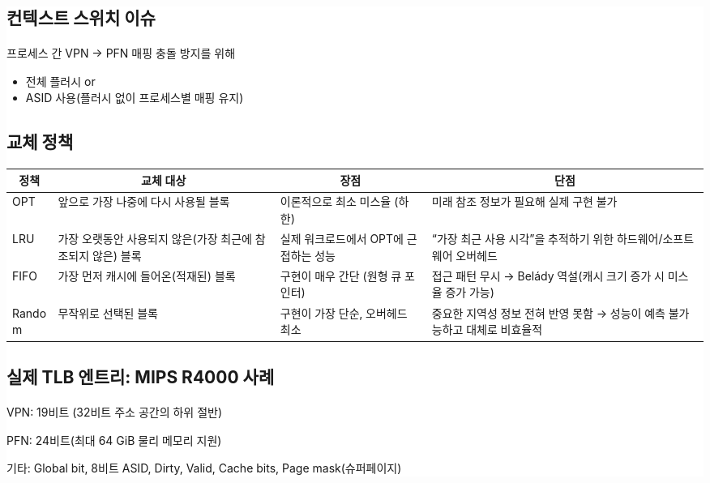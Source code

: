 ## 컨텍스트 스위치 이슈
프로세스 간 VPN -> PFN 매핑 충돌 방지를 위해
* 전체 플러시 or
* ASID 사용(플러시 없이 프로세스별 매핑 유지)

## 교체 정책

<table>
  <thead>
    <tr>
      <th>정책</th>
      <th>교체 대상</th>
      <th>장점</th>
      <th>단점</th>
    </tr>
  </thead>
  <tbody>
    <tr>
      <td>OPT</td>
      <td>앞으로 가장 나중에 다시 사용될 블록</td>
      <td>이론적으로 최소 미스율 (하한)</td>
      <td>미래 참조 정보가 필요해 실제 구현 불가</td>
    </tr>
    <tr>
      <td>LRU</td>
      <td>가장 오랫동안 사용되지 않은(가장 최근에 참조되지 않은) 블록</td>
      <td>실제 워크로드에서 OPT에 근접하는 성능</td>
      <td>“가장 최근 사용 시각”을 추적하기 위한 하드웨어/소프트웨어 오버헤드</td>
    </tr>
    <tr>
      <td>FIFO</td>
      <td>가장 먼저 캐시에 들어온(적재된) 블록</td>
      <td>구현이 매우 간단 (원형 큐 포인터)</td>
      <td>접근 패턴 무시 → Belády 역설(캐시 크기 증가 시 미스율 증가 가능)</td>
    </tr>
    <tr>
      <td>Random</td>
      <td>무작위로 선택된 블록</td>
      <td>구현이 가장 단순, 오버헤드 최소</td>
      <td>중요한 지역성 정보 전혀 반영 못함 → 성능이 예측 불가능하고 대체로 비효율적</td>
    </tr>
  </tbody>
</table>

## 실제 TLB 엔트리: MIPS R4000 사례
VPN: 19비트 (32비트 주소 공간의 하위 절반)

PFN: 24비트(최대 64 GiB 물리 메모리 지원)

기타: Global bit, 8비트 ASID, Dirty, Valid, Cache bits, Page mask(슈퍼페이지)
